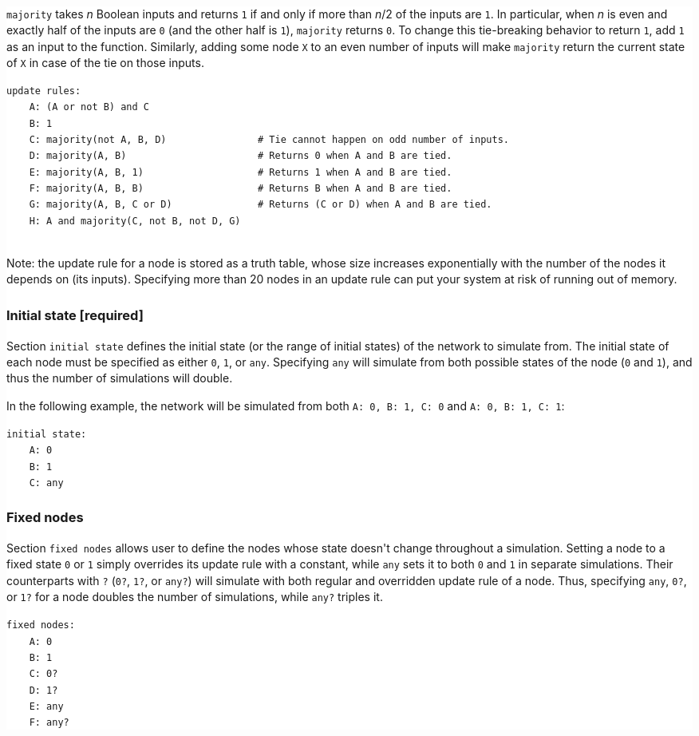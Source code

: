 `majority` takes <i>n</i> Boolean inputs and returns `1` if and only if 
more than <i>n</i>/2 of the inputs are `1`. In particular, when <i>n</i> 
is even and exactly half of the inputs are `0` (and the other half is 
`1`), `majority` returns `0`. To change this tie-breaking behavior to 
return `1`, add `1` as an input to the function. Similarly, adding some 
node `X` to an even number of inputs will make `majority` return the
current state of `X` in case of the tie on those inputs.

```
update rules:
    A: (A or not B) and C
    B: 1
    C: majority(not A, B, D)                # Tie cannot happen on odd number of inputs.
    D: majority(A, B)                       # Returns 0 when A and B are tied.
    E: majority(A, B, 1)                    # Returns 1 when A and B are tied.
    F: majority(A, B, B)                    # Returns B when A and B are tied.
    G: majority(A, B, C or D)               # Returns (C or D) when A and B are tied.
    H: A and majority(C, not B, not D, G)
    
```

Note: the update rule for a node is stored as a truth table, whose size 
increases exponentially with the number of the nodes it depends on (its inputs). 
Specifying more than 20 nodes in an update rule can put your system at risk 
of running out of memory.

### Initial state \[required\]
Section `initial state` defines the initial state (or the range of initial states) of the network 
to simulate from. The initial state of each node must be specified as either `0`, 
`1`, or `any`. Specifying `any` will simulate from both possible states of the node (`0` 
and `1`), and thus the number of simulations will double.

In the following example, the network will be simulated from both `A: 0, B: 1, C: 0` and `A: 0, B: 1, C: 1`:
```
initial state:
    A: 0
    B: 1
    C: any
```
### Fixed nodes
Section `fixed nodes` allows user to define the nodes whose state doesn't change 
throughout a simulation. Setting a node to a fixed state `0` or `1` simply 
overrides its update rule with a constant, while `any` sets it to both 
`0` and `1` in separate simulations. Their counterparts with `?` (`0?`, 
`1?`, or `any?`) will simulate with both regular and overridden update 
rule of a node. Thus, specifying `any`, `0?`, or `1?` for a node doubles 
the number of simulations, while `any?` triples it. 

```
fixed nodes:
    A: 0
    B: 1
    C: 0?
    D: 1?
    E: any
    F: any?
```

